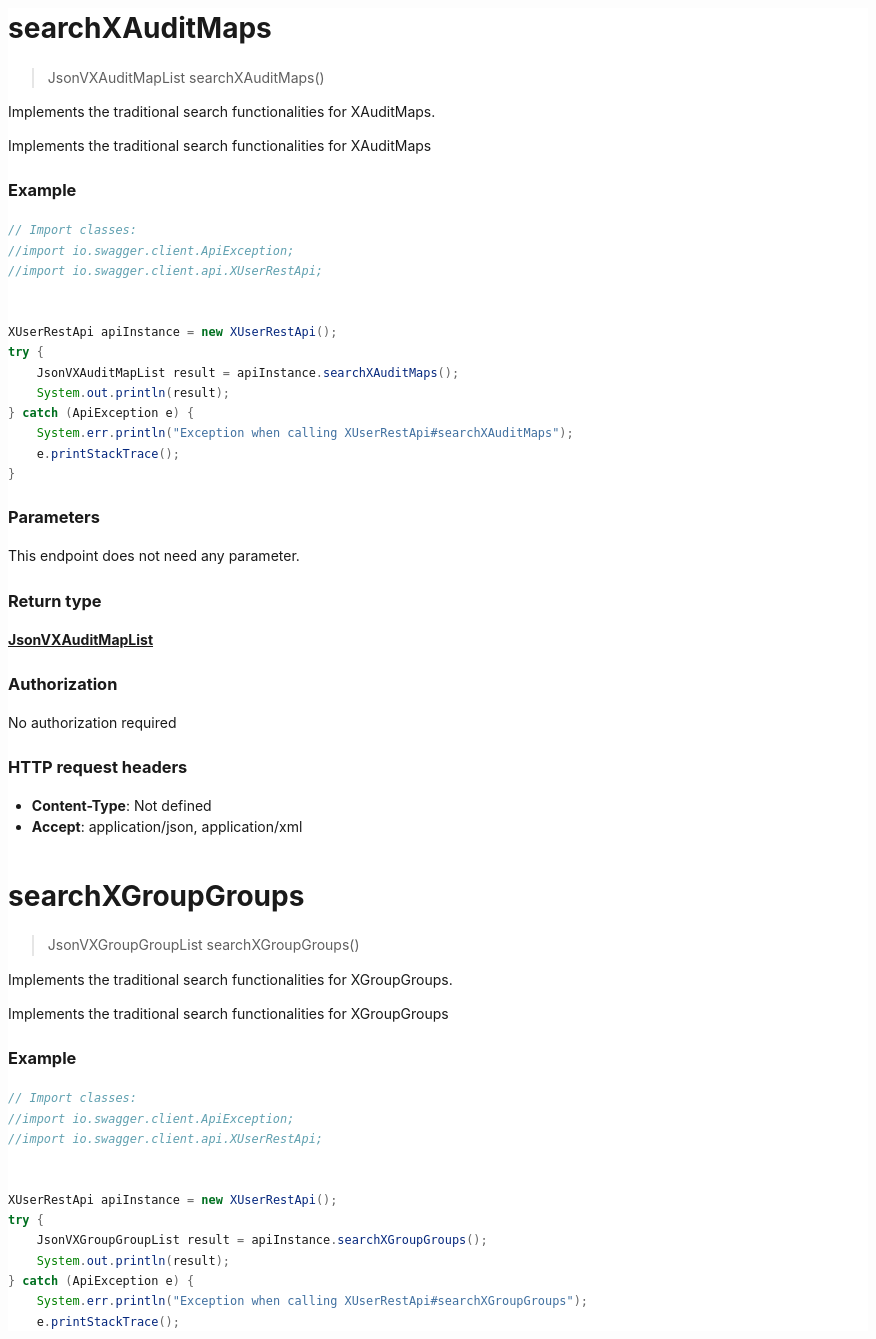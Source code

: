 <a name="searchXAuditMaps"></a>
# **searchXAuditMaps**
> JsonVXAuditMapList searchXAuditMaps()

Implements the traditional search functionalities for XAuditMaps.

Implements the traditional search functionalities for XAuditMaps

### Example
```java
// Import classes:
//import io.swagger.client.ApiException;
//import io.swagger.client.api.XUserRestApi;


XUserRestApi apiInstance = new XUserRestApi();
try {
    JsonVXAuditMapList result = apiInstance.searchXAuditMaps();
    System.out.println(result);
} catch (ApiException e) {
    System.err.println("Exception when calling XUserRestApi#searchXAuditMaps");
    e.printStackTrace();
}
```

### Parameters
This endpoint does not need any parameter.

### Return type

[**JsonVXAuditMapList**](JsonVXAuditMapList.md)

### Authorization

No authorization required

### HTTP request headers

 - **Content-Type**: Not defined
 - **Accept**: application/json, application/xml

<a name="searchXGroupGroups"></a>
# **searchXGroupGroups**
> JsonVXGroupGroupList searchXGroupGroups()

Implements the traditional search functionalities for XGroupGroups.

Implements the traditional search functionalities for XGroupGroups

### Example
```java
// Import classes:
//import io.swagger.client.ApiException;
//import io.swagger.client.api.XUserRestApi;


XUserRestApi apiInstance = new XUserRestApi();
try {
    JsonVXGroupGroupList result = apiInstance.searchXGroupGroups();
    System.out.println(result);
} catch (ApiException e) {
    System.err.println("Exception when calling XUserRestApi#searchXGroupGroups");
    e.printStackTrace();
```